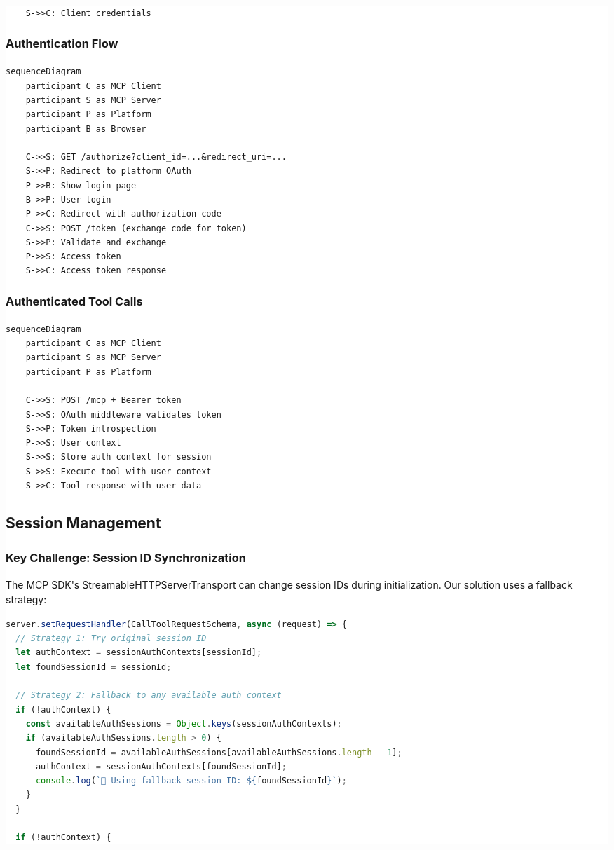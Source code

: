 ```mermaid
    S->>C: Client credentials
```

### Authentication Flow

```mermaid
sequenceDiagram
    participant C as MCP Client
    participant S as MCP Server
    participant P as Platform
    participant B as Browser

    C->>S: GET /authorize?client_id=...&redirect_uri=...
    S->>P: Redirect to platform OAuth
    P->>B: Show login page
    B->>P: User login
    P->>C: Redirect with authorization code
    C->>S: POST /token (exchange code for token)
    S->>P: Validate and exchange
    P->>S: Access token
    S->>C: Access token response
```

### Authenticated Tool Calls

```mermaid
sequenceDiagram
    participant C as MCP Client
    participant S as MCP Server
    participant P as Platform

    C->>S: POST /mcp + Bearer token
    S->>S: OAuth middleware validates token
    S->>P: Token introspection
    P->>S: User context
    S->>S: Store auth context for session
    S->>S: Execute tool with user context
    S->>C: Tool response with user data
```

## Session Management

### Key Challenge: Session ID Synchronization

The MCP SDK's StreamableHTTPServerTransport can change session IDs during initialization. Our solution uses a fallback strategy:

```typescript
server.setRequestHandler(CallToolRequestSchema, async (request) => {
  // Strategy 1: Try original session ID
  let authContext = sessionAuthContexts[sessionId];
  let foundSessionId = sessionId;

  // Strategy 2: Fallback to any available auth context
  if (!authContext) {
    const availableAuthSessions = Object.keys(sessionAuthContexts);
    if (availableAuthSessions.length > 0) {
      foundSessionId = availableAuthSessions[availableAuthSessions.length - 1];
      authContext = sessionAuthContexts[foundSessionId];
      console.log(`🔧 Using fallback session ID: ${foundSessionId}`);
    }
  }

  if (!authContext) {
```
